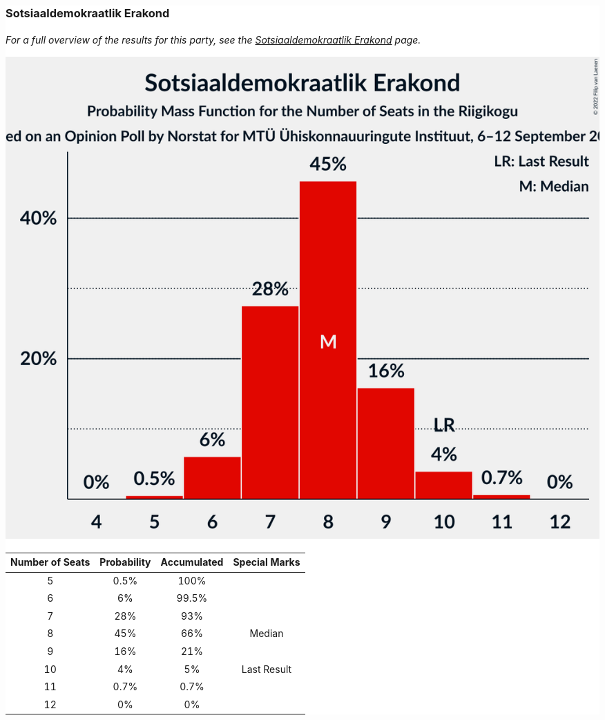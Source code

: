 ### Sotsiaaldemokraatlik Erakond

*For a full overview of the results for this party, see the [Sotsiaaldemokraatlik Erakond](party-sotsiaaldemokraatlikerakond.html) page.*

![Graph with seats probability mass function not yet produced](2022-09-12-Norstat-seats-pmf-sotsiaaldemokraatlikerakond.png "Seats Probability Mass Function")

| Number of Seats | Probability | Accumulated | Special Marks |
|:---------------:|:-----------:|:-----------:|:-------------:|
| 5 | 0.5% | 100% |  |
| 6 | 6% | 99.5% |  |
| 7 | 28% | 93% |  |
| 8 | 45% | 66% | Median |
| 9 | 16% | 21% |  |
| 10 | 4% | 5% | Last Result |
| 11 | 0.7% | 0.7% |  |
| 12 | 0% | 0% |  |
